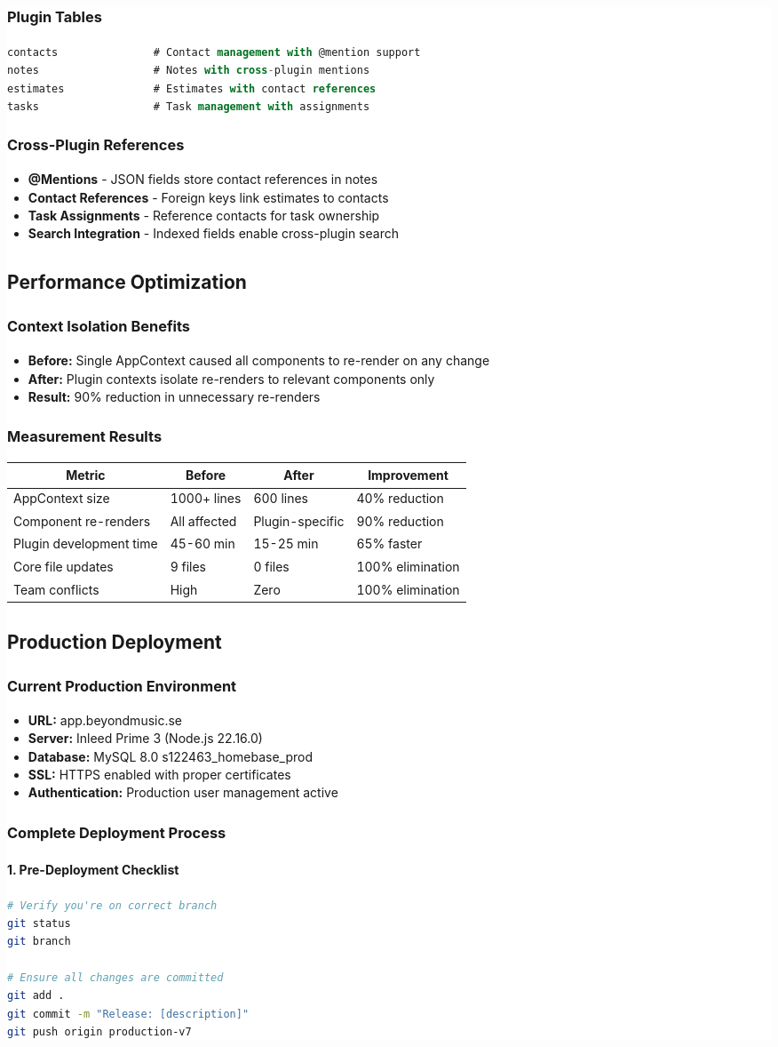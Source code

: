 ### Plugin Tables
```sql
contacts               # Contact management with @mention support
notes                  # Notes with cross-plugin mentions
estimates              # Estimates with contact references
tasks                  # Task management with assignments
```

### Cross-Plugin References
- **@Mentions** - JSON fields store contact references in notes
- **Contact References** - Foreign keys link estimates to contacts
- **Task Assignments** - Reference contacts for task ownership
- **Search Integration** - Indexed fields enable cross-plugin search

## Performance Optimization

### Context Isolation Benefits
- **Before:** Single AppContext caused all components to re-render on any change
- **After:** Plugin contexts isolate re-renders to relevant components only
- **Result:** 90% reduction in unnecessary re-renders

### Measurement Results
| Metric | Before | After | Improvement |
|--------|--------|-------|-------------|
| AppContext size | 1000+ lines | 600 lines | 40% reduction |
| Component re-renders | All affected | Plugin-specific | 90% reduction |
| Plugin development time | 45-60 min | 15-25 min | 65% faster |
| Core file updates | 9 files | 0 files | 100% elimination |
| Team conflicts | High | Zero | 100% elimination |

## Production Deployment

### Current Production Environment
- **URL:** app.beyondmusic.se
- **Server:** Inleed Prime 3 (Node.js 22.16.0)
- **Database:** MySQL 8.0 s122463_homebase_prod
- **SSL:** HTTPS enabled with proper certificates
- **Authentication:** Production user management active

### Complete Deployment Process

#### 1. Pre-Deployment Checklist
```bash
# Verify you're on correct branch
git status
git branch

# Ensure all changes are committed
git add .
git commit -m "Release: [description]"
git push origin production-v7
```
